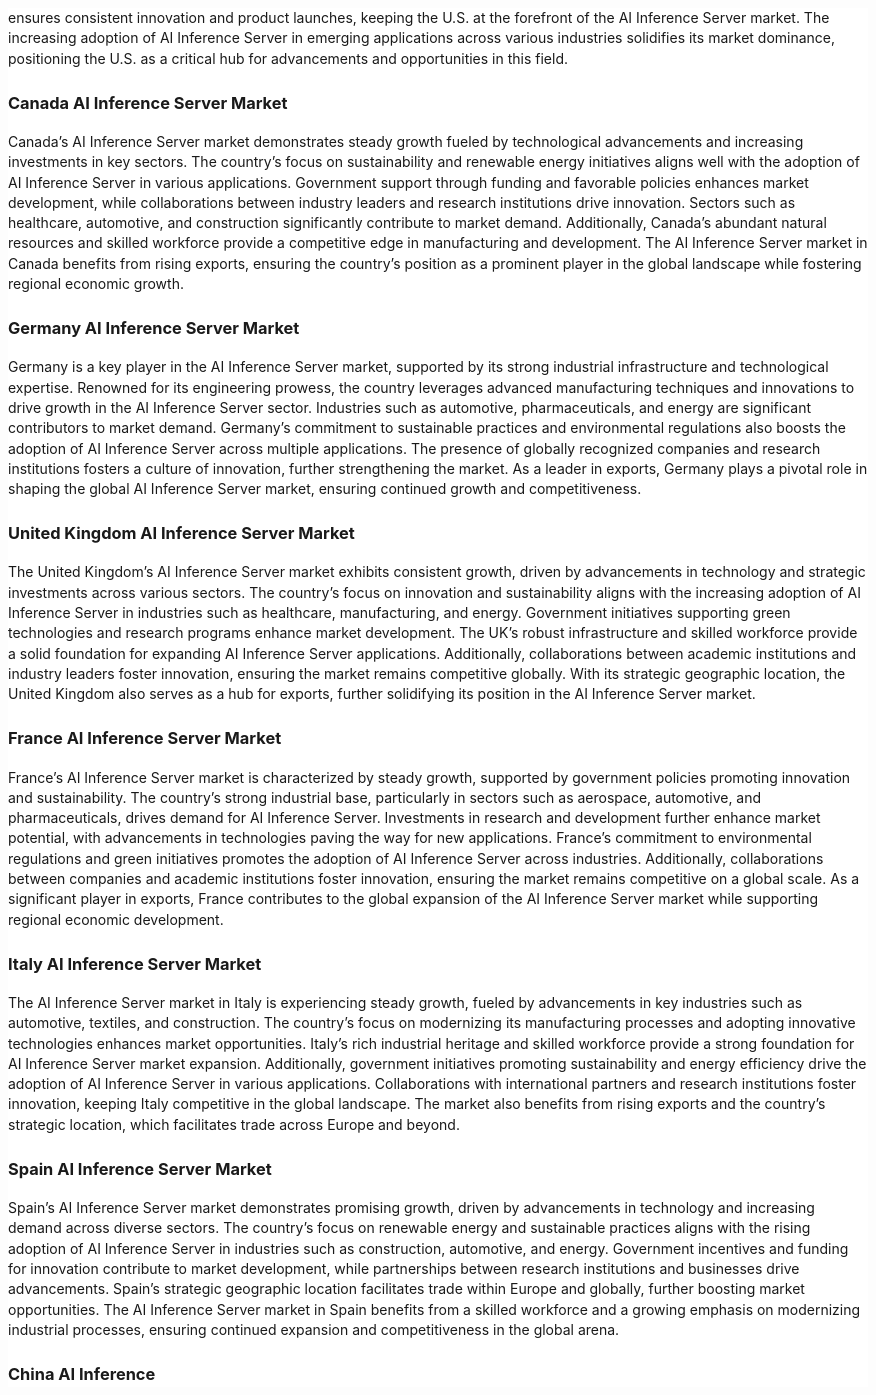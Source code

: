ensures consistent innovation and product launches, keeping the U.S. at the forefront of the AI Inference Server market. The increasing adoption of AI Inference Server in emerging applications across various industries solidifies its market dominance, positioning the U.S. as a critical hub for advancements and opportunities in this field.</p><h3>Canada AI Inference Server Market</h3><p>Canada&rsquo;s AI Inference Server market demonstrates steady growth fueled by technological advancements and increasing investments in key sectors. The country&rsquo;s focus on sustainability and renewable energy initiatives aligns well with the adoption of AI Inference Server in various applications. Government support through funding and favorable policies enhances market development, while collaborations between industry leaders and research institutions drive innovation. Sectors such as healthcare, automotive, and construction significantly contribute to market demand. Additionally, Canada&rsquo;s abundant natural resources and skilled workforce provide a competitive edge in manufacturing and development. The AI Inference Server market in Canada benefits from rising exports, ensuring the country&rsquo;s position as a prominent player in the global landscape while fostering regional economic growth.</p><h3>Germany AI Inference Server Market</h3><p>Germany is a key player in the AI Inference Server market, supported by its strong industrial infrastructure and technological expertise. Renowned for its engineering prowess, the country leverages advanced manufacturing techniques and innovations to drive growth in the AI Inference Server sector. Industries such as automotive, pharmaceuticals, and energy are significant contributors to market demand. Germany&rsquo;s commitment to sustainable practices and environmental regulations also boosts the adoption of AI Inference Server across multiple applications. The presence of globally recognized companies and research institutions fosters a culture of innovation, further strengthening the market. As a leader in exports, Germany plays a pivotal role in shaping the global AI Inference Server market, ensuring continued growth and competitiveness.</p><h3>United Kingdom AI Inference Server Market</h3><p>The United Kingdom&rsquo;s AI Inference Server market exhibits consistent growth, driven by advancements in technology and strategic investments across various sectors. The country&rsquo;s focus on innovation and sustainability aligns with the increasing adoption of AI Inference Server in industries such as healthcare, manufacturing, and energy. Government initiatives supporting green technologies and research programs enhance market development. The UK&rsquo;s robust infrastructure and skilled workforce provide a solid foundation for expanding AI Inference Server applications. Additionally, collaborations between academic institutions and industry leaders foster innovation, ensuring the market remains competitive globally. With its strategic geographic location, the United Kingdom also serves as a hub for exports, further solidifying its position in the AI Inference Server market.</p><h3>France AI Inference Server Market</h3><p>France&rsquo;s AI Inference Server market is characterized by steady growth, supported by government policies promoting innovation and sustainability. The country&rsquo;s strong industrial base, particularly in sectors such as aerospace, automotive, and pharmaceuticals, drives demand for AI Inference Server. Investments in research and development further enhance market potential, with advancements in technologies paving the way for new applications. France&rsquo;s commitment to environmental regulations and green initiatives promotes the adoption of AI Inference Server across industries. Additionally, collaborations between companies and academic institutions foster innovation, ensuring the market remains competitive on a global scale. As a significant player in exports, France contributes to the global expansion of the AI Inference Server market while supporting regional economic development.</p><h3>Italy AI Inference Server Market</h3><p>The AI Inference Server market in Italy is experiencing steady growth, fueled by advancements in key industries such as automotive, textiles, and construction. The country&rsquo;s focus on modernizing its manufacturing processes and adopting innovative technologies enhances market opportunities. Italy&rsquo;s rich industrial heritage and skilled workforce provide a strong foundation for AI Inference Server market expansion. Additionally, government initiatives promoting sustainability and energy efficiency drive the adoption of AI Inference Server in various applications. Collaborations with international partners and research institutions foster innovation, keeping Italy competitive in the global landscape. The market also benefits from rising exports and the country&rsquo;s strategic location, which facilitates trade across Europe and beyond.</p><h3>Spain AI Inference Server Market</h3><p>Spain&rsquo;s AI Inference Server market demonstrates promising growth, driven by advancements in technology and increasing demand across diverse sectors. The country&rsquo;s focus on renewable energy and sustainable practices aligns with the rising adoption of AI Inference Server in industries such as construction, automotive, and energy. Government incentives and funding for innovation contribute to market development, while partnerships between research institutions and businesses drive advancements. Spain&rsquo;s strategic geographic location facilitates trade within Europe and globally, further boosting market opportunities. The AI Inference Server market in Spain benefits from a skilled workforce and a growing emphasis on modernizing industrial processes, ensuring continued expansion and competitiveness in the global arena.</p><h3>China AI Inference